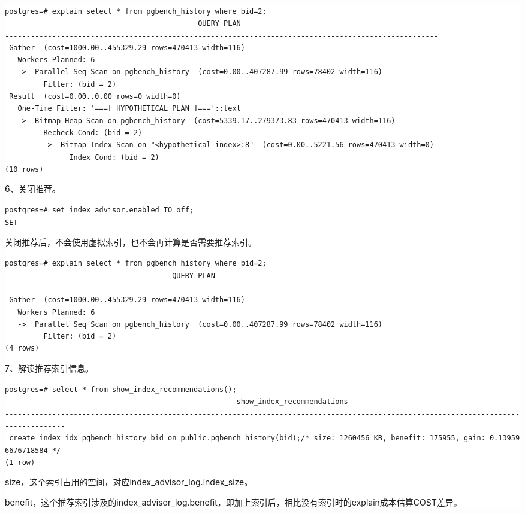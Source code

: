 ```   
postgres=# explain select * from pgbench_history where bid=2;   
                                             QUERY PLAN                                                 
-----------------------------------------------------------------------------------------------------   
 Gather  (cost=1000.00..455329.29 rows=470413 width=116)   
   Workers Planned: 6   
   ->  Parallel Seq Scan on pgbench_history  (cost=0.00..407287.99 rows=78402 width=116)   
         Filter: (bid = 2)   
 Result  (cost=0.00..0.00 rows=0 width=0)   
   One-Time Filter: '===[ HYPOTHETICAL PLAN ]==='::text   
   ->  Bitmap Heap Scan on pgbench_history  (cost=5339.17..279373.83 rows=470413 width=116)   
         Recheck Cond: (bid = 2)   
         ->  Bitmap Index Scan on "<hypothetical-index>:8"  (cost=0.00..5221.56 rows=470413 width=0)   
               Index Cond: (bid = 2)   
(10 rows)   
```   
   
6、关闭推荐。   
   
```   
postgres=# set index_advisor.enabled TO off;   
SET   
```   
   
关闭推荐后，不会使用虚拟索引，也不会再计算是否需要推荐索引。   
   
```   
postgres=# explain select * from pgbench_history where bid=2;   
                                       QUERY PLAN                                           
-----------------------------------------------------------------------------------------   
 Gather  (cost=1000.00..455329.29 rows=470413 width=116)   
   Workers Planned: 6   
   ->  Parallel Seq Scan on pgbench_history  (cost=0.00..407287.99 rows=78402 width=116)   
         Filter: (bid = 2)   
(4 rows)   
```   
   
7、解读推荐索引信息。   
   
```   
postgres=# select * from show_index_recommendations();   
                                                      show_index_recommendations                                                         
--------------------------------------------------------------------------------------------------------------------------------------   
 create index idx_pgbench_history_bid on public.pgbench_history(bid);/* size: 1260456 KB, benefit: 175955, gain: 0.139596676718584 */   
(1 row)   
```   
   
size，这个索引占用的空间，对应index_advisor_log.index_size。   
   
benefit，这个推荐索引涉及的index_advisor_log.benefit，即加上索引后，相比没有索引时的explain成本估算COST差异。   
   